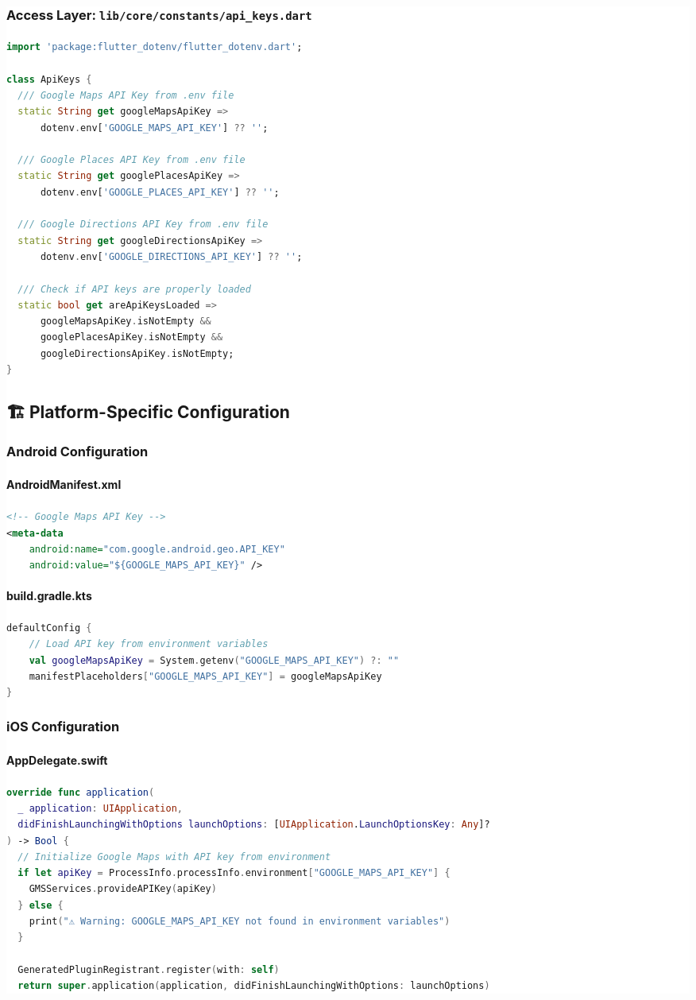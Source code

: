 ### **Access Layer: `lib/core/constants/api_keys.dart`**
```dart
import 'package:flutter_dotenv/flutter_dotenv.dart';

class ApiKeys {
  /// Google Maps API Key from .env file
  static String get googleMapsApiKey => 
      dotenv.env['GOOGLE_MAPS_API_KEY'] ?? '';

  /// Google Places API Key from .env file
  static String get googlePlacesApiKey => 
      dotenv.env['GOOGLE_PLACES_API_KEY'] ?? '';

  /// Google Directions API Key from .env file
  static String get googleDirectionsApiKey => 
      dotenv.env['GOOGLE_DIRECTIONS_API_KEY'] ?? '';

  /// Check if API keys are properly loaded
  static bool get areApiKeysLoaded =>
      googleMapsApiKey.isNotEmpty && 
      googlePlacesApiKey.isNotEmpty && 
      googleDirectionsApiKey.isNotEmpty;
}
```

## 🏗️ Platform-Specific Configuration

### **Android Configuration**

#### **AndroidManifest.xml**
```xml
<!-- Google Maps API Key -->
<meta-data
    android:name="com.google.android.geo.API_KEY"
    android:value="${GOOGLE_MAPS_API_KEY}" />
```

#### **build.gradle.kts**
```kotlin
defaultConfig {
    // Load API key from environment variables
    val googleMapsApiKey = System.getenv("GOOGLE_MAPS_API_KEY") ?: ""
    manifestPlaceholders["GOOGLE_MAPS_API_KEY"] = googleMapsApiKey
}
```

### **iOS Configuration**

#### **AppDelegate.swift**
```swift
override func application(
  _ application: UIApplication,
  didFinishLaunchingWithOptions launchOptions: [UIApplication.LaunchOptionsKey: Any]?
) -> Bool {
  // Initialize Google Maps with API key from environment
  if let apiKey = ProcessInfo.processInfo.environment["GOOGLE_MAPS_API_KEY"] {
    GMSServices.provideAPIKey(apiKey)
  } else {
    print("⚠️ Warning: GOOGLE_MAPS_API_KEY not found in environment variables")
  }
  
  GeneratedPluginRegistrant.register(with: self)
  return super.application(application, didFinishLaunchingWithOptions: launchOptions)
```